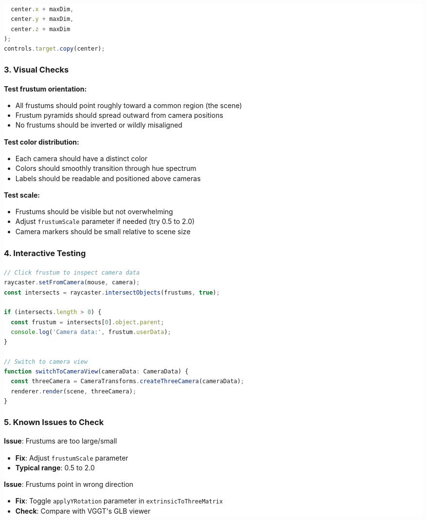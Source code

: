 ```typescript
  center.x + maxDim,
  center.y + maxDim,
  center.z + maxDim
);
controls.target.copy(center);
```

### 3. Visual Checks

**Test frustum orientation:**
- All frustums should point roughly toward a common region (the scene)
- Frustum pyramids should spread outward from camera positions
- No frustums should be inverted or wildly misaligned

**Test color distribution:**
- Each camera should have a distinct color
- Colors should smoothly transition through hue spectrum
- Labels should be readable and positioned above cameras

**Test scale:**
- Frustums should be visible but not overwhelming
- Adjust `frustumScale` parameter if needed (try 0.5 to 2.0)
- Camera markers should be small relative to scene size

### 4. Interactive Testing

```typescript
// Click frustum to inspect camera data
raycaster.setFromCamera(mouse, camera);
const intersects = raycaster.intersectObjects(frustums, true);

if (intersects.length > 0) {
  const frustum = intersects[0].object.parent;
  console.log('Camera data:', frustum.userData);
}

// Switch to camera view
function switchToCameraView(cameraData: CameraData) {
  const threeCamera = CameraTransforms.createThreeCamera(cameraData);
  renderer.render(scene, threeCamera);
}
```

### 5. Known Issues to Check

**Issue**: Frustums are too large/small
- **Fix**: Adjust `frustumScale` parameter
- **Typical range**: 0.5 to 2.0

**Issue**: Frustums point in wrong direction
- **Fix**: Toggle `applyYRotation` parameter in `extrinsicToThreeMatrix`
- **Check**: Compare with VGGT's GLB viewer
